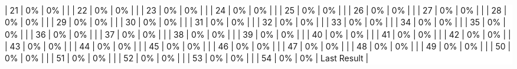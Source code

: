 | 21 | 0% | 0% |  |
| 22 | 0% | 0% |  |
| 23 | 0% | 0% |  |
| 24 | 0% | 0% |  |
| 25 | 0% | 0% |  |
| 26 | 0% | 0% |  |
| 27 | 0% | 0% |  |
| 28 | 0% | 0% |  |
| 29 | 0% | 0% |  |
| 30 | 0% | 0% |  |
| 31 | 0% | 0% |  |
| 32 | 0% | 0% |  |
| 33 | 0% | 0% |  |
| 34 | 0% | 0% |  |
| 35 | 0% | 0% |  |
| 36 | 0% | 0% |  |
| 37 | 0% | 0% |  |
| 38 | 0% | 0% |  |
| 39 | 0% | 0% |  |
| 40 | 0% | 0% |  |
| 41 | 0% | 0% |  |
| 42 | 0% | 0% |  |
| 43 | 0% | 0% |  |
| 44 | 0% | 0% |  |
| 45 | 0% | 0% |  |
| 46 | 0% | 0% |  |
| 47 | 0% | 0% |  |
| 48 | 0% | 0% |  |
| 49 | 0% | 0% |  |
| 50 | 0% | 0% |  |
| 51 | 0% | 0% |  |
| 52 | 0% | 0% |  |
| 53 | 0% | 0% |  |
| 54 | 0% | 0% | Last Result |
